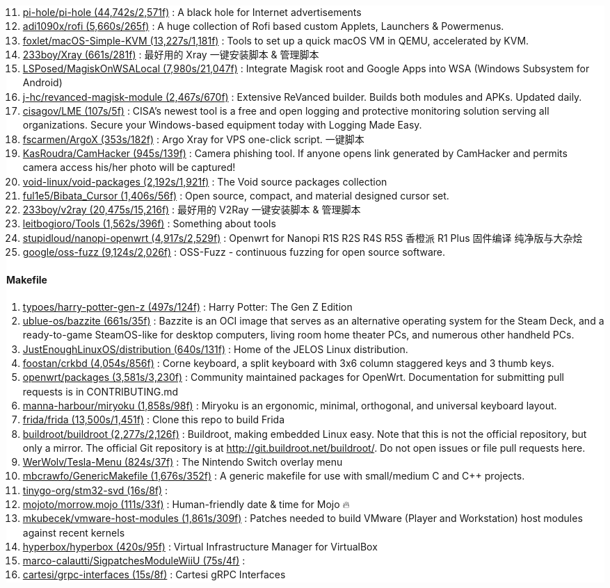 11. [pi-hole/pi-hole (44,742s/2,571f)](https://github.com/pi-hole/pi-hole) : A black hole for Internet advertisements
12. [adi1090x/rofi (5,660s/265f)](https://github.com/adi1090x/rofi) : A huge collection of Rofi based custom Applets, Launchers & Powermenus.
13. [foxlet/macOS-Simple-KVM (13,227s/1,181f)](https://github.com/foxlet/macOS-Simple-KVM) : Tools to set up a quick macOS VM in QEMU, accelerated by KVM.
14. [233boy/Xray (661s/281f)](https://github.com/233boy/Xray) : 最好用的 Xray 一键安装脚本 & 管理脚本
15. [LSPosed/MagiskOnWSALocal (7,980s/21,047f)](https://github.com/LSPosed/MagiskOnWSALocal) : Integrate Magisk root and Google Apps into WSA (Windows Subsystem for Android)
16. [j-hc/revanced-magisk-module (2,467s/670f)](https://github.com/j-hc/revanced-magisk-module) : Extensive ReVanced builder. Builds both modules and APKs. Updated daily.
17. [cisagov/LME (107s/5f)](https://github.com/cisagov/LME) : CISA’s newest tool is a free and open logging and protective monitoring solution serving all organizations. Secure your Windows-based equipment today with Logging Made Easy.
18. [fscarmen/ArgoX (353s/182f)](https://github.com/fscarmen/ArgoX) : Argo Xray for VPS one-click script. 一键脚本
19. [KasRoudra/CamHacker (945s/139f)](https://github.com/KasRoudra/CamHacker) : Camera phishing tool. If anyone opens link generated by CamHacker and permits camera access his/her photo will be captured!
20. [void-linux/void-packages (2,192s/1,921f)](https://github.com/void-linux/void-packages) : The Void source packages collection
21. [ful1e5/Bibata_Cursor (1,406s/56f)](https://github.com/ful1e5/Bibata_Cursor) : Open source, compact, and material designed cursor set.
22. [233boy/v2ray (20,475s/15,216f)](https://github.com/233boy/v2ray) : 最好用的 V2Ray 一键安装脚本 & 管理脚本
23. [leitbogioro/Tools (1,562s/396f)](https://github.com/leitbogioro/Tools) : Something about tools
24. [stupidloud/nanopi-openwrt (4,917s/2,529f)](https://github.com/stupidloud/nanopi-openwrt) : Openwrt for Nanopi R1S R2S R4S R5S 香橙派 R1 Plus 固件编译 纯净版与大杂烩
25. [google/oss-fuzz (9,124s/2,026f)](https://github.com/google/oss-fuzz) : OSS-Fuzz - continuous fuzzing for open source software.

#### Makefile
1. [typoes/harry-potter-gen-z (497s/124f)](https://github.com/typoes/harry-potter-gen-z) : Harry Potter: The Gen Z Edition
2. [ublue-os/bazzite (661s/35f)](https://github.com/ublue-os/bazzite) : Bazzite is an OCI image that serves as an alternative operating system for the Steam Deck, and a ready-to-game SteamOS-like for desktop computers, living room home theater PCs, and numerous other handheld PCs.
3. [JustEnoughLinuxOS/distribution (640s/131f)](https://github.com/JustEnoughLinuxOS/distribution) : Home of the JELOS Linux distribution.
4. [foostan/crkbd (4,054s/856f)](https://github.com/foostan/crkbd) : Corne keyboard, a split keyboard with 3x6 column staggered keys and 3 thumb keys.
5. [openwrt/packages (3,581s/3,230f)](https://github.com/openwrt/packages) : Community maintained packages for OpenWrt. Documentation for submitting pull requests is in CONTRIBUTING.md
6. [manna-harbour/miryoku (1,858s/98f)](https://github.com/manna-harbour/miryoku) : Miryoku is an ergonomic, minimal, orthogonal, and universal keyboard layout.
7. [frida/frida (13,500s/1,451f)](https://github.com/frida/frida) : Clone this repo to build Frida
8. [buildroot/buildroot (2,277s/2,126f)](https://github.com/buildroot/buildroot) : Buildroot, making embedded Linux easy. Note that this is not the official repository, but only a mirror. The official Git repository is at http://git.buildroot.net/buildroot/. Do not open issues or file pull requests here.
9. [WerWolv/Tesla-Menu (824s/37f)](https://github.com/WerWolv/Tesla-Menu) : The Nintendo Switch overlay menu
10. [mbcrawfo/GenericMakefile (1,676s/352f)](https://github.com/mbcrawfo/GenericMakefile) : A generic makefile for use with small/medium C and C++ projects.
11. [tinygo-org/stm32-svd (16s/8f)](https://github.com/tinygo-org/stm32-svd) : 
12. [mojoto/morrow.mojo (111s/33f)](https://github.com/mojoto/morrow.mojo) : Human-friendly date & time for Mojo 🔥
13. [mkubecek/vmware-host-modules (1,861s/309f)](https://github.com/mkubecek/vmware-host-modules) : Patches needed to build VMware (Player and Workstation) host modules against recent kernels
14. [hyperbox/hyperbox (420s/95f)](https://github.com/hyperbox/hyperbox) : Virtual Infrastructure Manager for VirtualBox
15. [marco-calautti/SigpatchesModuleWiiU (75s/4f)](https://github.com/marco-calautti/SigpatchesModuleWiiU) : 
16. [cartesi/grpc-interfaces (15s/8f)](https://github.com/cartesi/grpc-interfaces) : Cartesi gRPC Interfaces